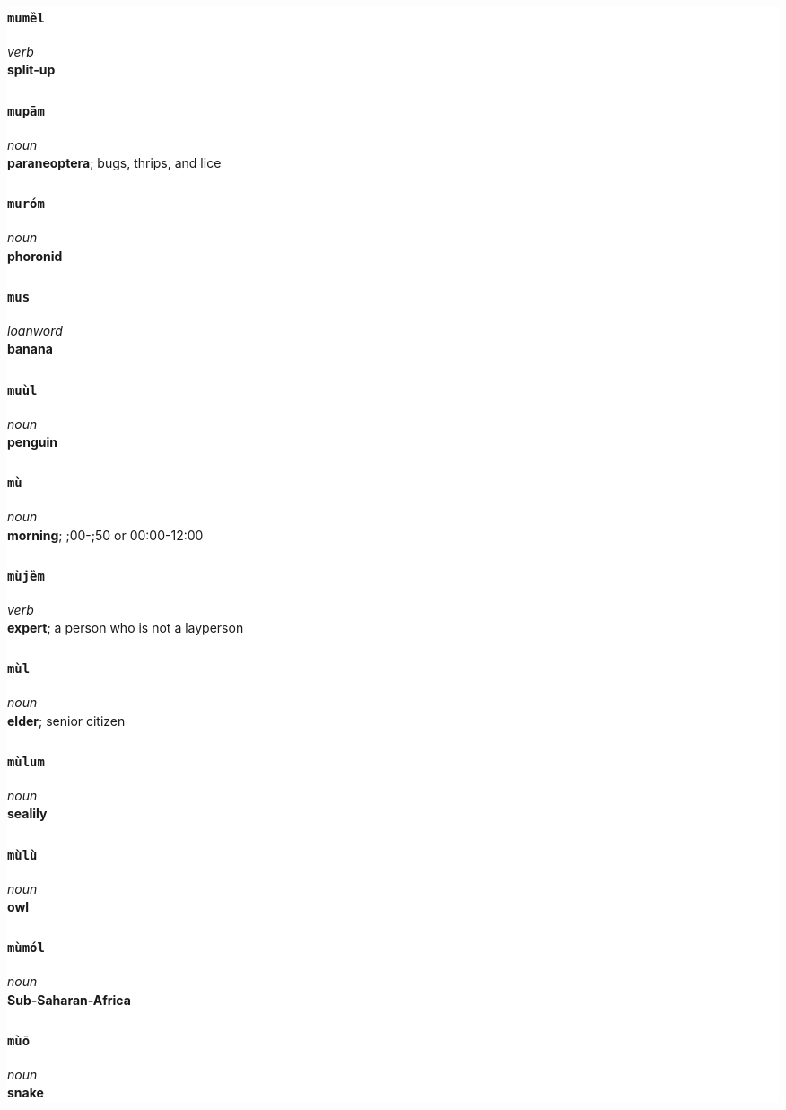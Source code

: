 ### `mumȅl`
_verb_  
	**split-up**

### `mupām`
_noun_  
	**paraneoptera**; bugs, thrips, and lice

### `muróm`
_noun_  
	**phoronid**

### `mus`
_loanword_  
	**banana**

### `muùl`
_noun_  
	**penguin**

### `mù`
_noun_  
	**morning**; ;00-;50 or 00:00-12:00

### `mùjȅm`
_verb_  
	**expert**; a person who is not a layperson

### `mùl`
_noun_  
	**elder**; senior citizen

### `mùlum`
_noun_  
	**sealily**

### `mùlù`
_noun_  
	**owl**

### `mùmól`
_noun_  
	**Sub-Saharan-Africa**

### `mùō`
_noun_  
	**snake**
